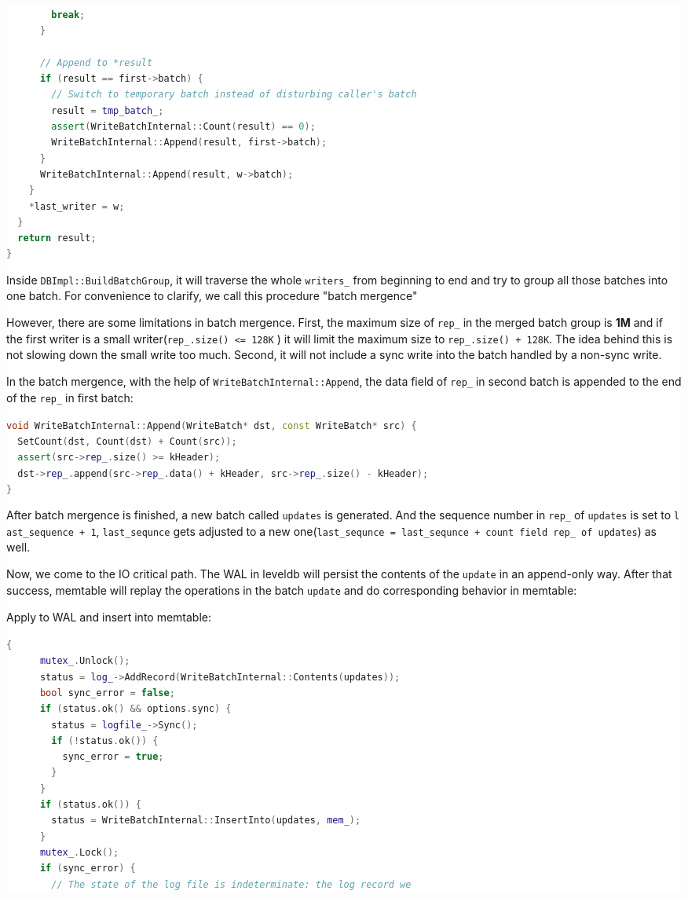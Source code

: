 ```c++
        break;
      }

      // Append to *result
      if (result == first->batch) {
        // Switch to temporary batch instead of disturbing caller's batch
        result = tmp_batch_;
        assert(WriteBatchInternal::Count(result) == 0);
        WriteBatchInternal::Append(result, first->batch);
      }
      WriteBatchInternal::Append(result, w->batch);
    }
    *last_writer = w;
  }
  return result;
}
```

Inside `DBImpl::BuildBatchGroup`, it will traverse the whole `writers_` from beginning to end and try to group all  those batches into one batch. For convenience to clarify, we call this procedure "batch mergence"

However, there are some limitations in batch mergence. First, the maximum size of `rep_` in the merged batch group is **1M** and if the first writer is a small writer(`rep_.size() <= 128K` ) it will limit the maximum size to `rep_.size() + 128K`. The idea behind this is not slowing down the small write too much. Second, it will not include a sync write into the batch handled by a non-sync write.

In the batch mergence, with the help of `WriteBatchInternal::Append`, the data field of `rep_` in second batch is appended to the end of the `rep_` in first batch:

```c++
void WriteBatchInternal::Append(WriteBatch* dst, const WriteBatch* src) {
  SetCount(dst, Count(dst) + Count(src));
  assert(src->rep_.size() >= kHeader);
  dst->rep_.append(src->rep_.data() + kHeader, src->rep_.size() - kHeader);
}
```

After batch mergence is finished, a new batch called `updates` is generated. And the sequence number in `rep_` of `updates` is set to `last_sequence + 1`, `last_sequnce` gets adjusted to a new one(`last_sequnce = last_sequnce + count field rep_ of updates`) as well.



Now, we come to the IO critical path. The WAL in leveldb will persist the contents of the `update` in an append-only way. After that success, memtable will replay the operations in the batch `update` and do corresponding behavior in memtable:



Apply to WAL and insert into memtable:

```c++
{
      mutex_.Unlock();
      status = log_->AddRecord(WriteBatchInternal::Contents(updates));
      bool sync_error = false;
      if (status.ok() && options.sync) {
        status = logfile_->Sync();
        if (!status.ok()) {
          sync_error = true;
        }
      }
      if (status.ok()) {
        status = WriteBatchInternal::InsertInto(updates, mem_);
      }
      mutex_.Lock();
      if (sync_error) {
        // The state of the log file is indeterminate: the log record we
```